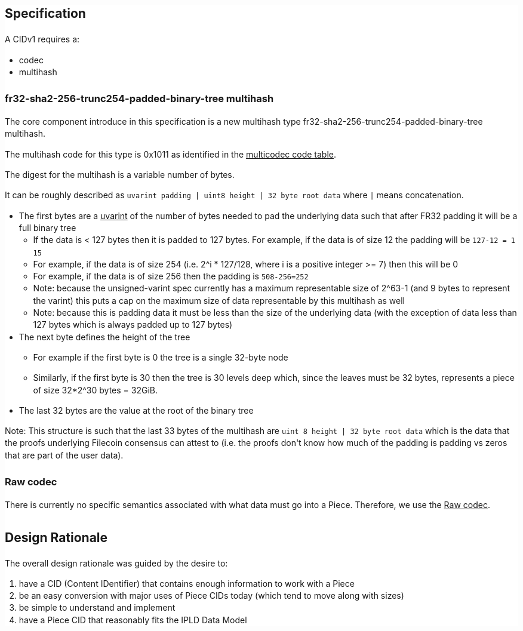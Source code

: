 ## Specification

A CIDv1 requires a:
- codec
- multihash

### fr32-sha2-256-trunc254-padded-binary-tree multihash

The core component introduce in this specification is a new multihash type fr32-sha2-256-trunc254-padded-binary-tree multihash.

The multihash code for this type is 0x1011 as identified in the [multicodec code table](https://github.com/multiformats/multicodec/pull/331).

The digest for the multihash is a variable number of bytes.

It can be roughly described as `uvarint padding | uint8 height | 32 byte root data` where `|` means concatenation.

- The first bytes are a [uvarint](https://github.com/multiformats/unsigned-varint) of the number of bytes needed to pad the underlying data such that after FR32 padding it will be a full binary tree
    - If the data is < 127 bytes then it is padded to 127 bytes. For example, if the data is of size 12 the padding will be `127-12 = 115` 
    - For example, if the data is of size 254 (i.e. 2^i * 127/128, where i is a positive integer >= 7) then this will be 0
    - For example, if the data is of size 256 then the padding is `508-256=252`
    - Note: because the unsigned-varint spec currently has a maximum representable size of 2^63-1 (and 9 bytes to represent the varint) this puts a cap on the maximum size of data representable by this multihash as well
    - Note: because this is padding data it must be less than the size of the underlying data (with the exception of data less than 127 bytes which is always padded up to 127 bytes)
- The next byte defines the height of the tree
    - For example if the first byte is 0 the tree is a single 32-byte node

    - Similarly, if the first byte is 30 then the tree is 30 levels deep which, since the leaves must be 32 bytes, represents a piece of size 32*2^30 bytes = 32GiB. 
- The last 32 bytes are the value at the root of the binary tree

Note: This structure is such that the last 33 bytes of the multihash are `uint 8 height | 32 byte root data` which is the data that the proofs underlying Filecoin consensus can attest to (i.e. the proofs don't know how much of the padding is padding vs zeros that are part of the user data).

### Raw codec

There is currently no specific semantics associated with what data must go into a Piece. Therefore, we use the [Raw codec](https://github.com/multiformats/multicodec/blob/566eaf857a9d20573d3910221db7b34d98e8a0fc/table.csv#L41).

## Design Rationale
The overall design rationale was guided by the desire to:
1. have a CID (Content IDentifier) that contains enough information to work with a Piece
2. be an easy conversion with major uses of Piece CIDs today (which tend to move along with sizes)
3. be simple to understand and implement
4. have a Piece CID that reasonably fits the IPLD Data Model
